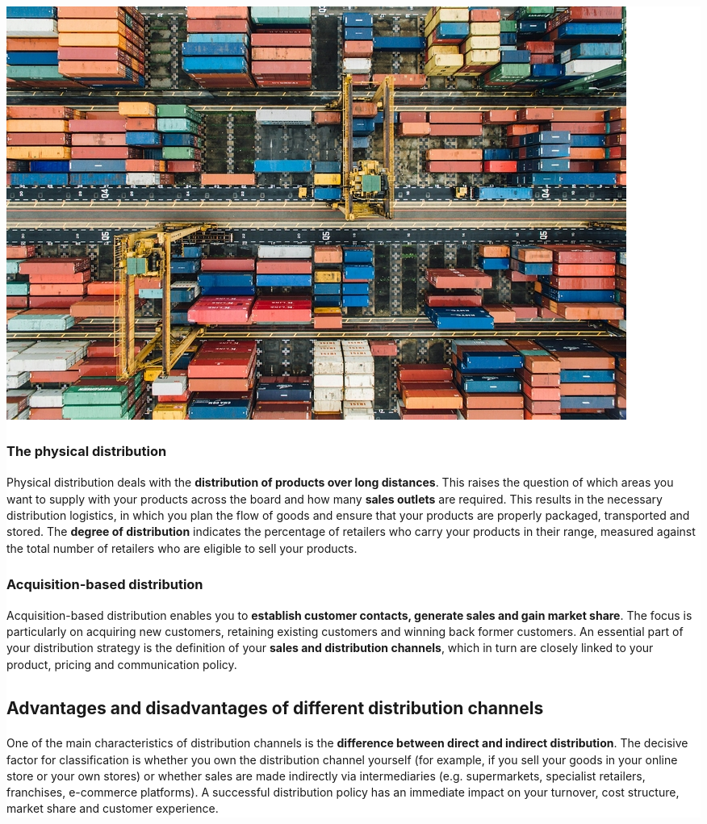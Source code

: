 ![Distribution logistics deals with physical distribution](Distribution.jpg)

### The physical distribution

Physical distribution deals with the **distribution of products over long distances**. This raises the question of which areas you want to supply with your products across the board and how many **sales outlets** are required. This results in the necessary distribution logistics, in which you plan the flow of goods and ensure that your products are properly packaged, transported and stored. The **degree of distribution** indicates the percentage of retailers who carry your products in their range, measured against the total number of retailers who are eligible to sell your products.

### Acquisition-based distribution

Acquisition-based distribution enables you to **establish customer contacts, generate sales and gain market share**. The focus is particularly on acquiring new customers, retaining existing customers and winning back former customers. An essential part of your distribution strategy is the definition of your **sales and distribution channels**, which in turn are closely linked to your product, pricing and communication policy.

## Advantages and disadvantages of different distribution channels

One of the main characteristics of distribution channels is the **difference between direct and indirect distribution**. The decisive factor for classification is whether you own the distribution channel yourself (for example, if you sell your goods in your online store or your own stores) or whether sales are made indirectly via intermediaries (e.g. supermarkets, specialist retailers, franchises, e-commerce platforms). A successful distribution policy has an immediate impact on your turnover, cost structure, market share and customer experience.
